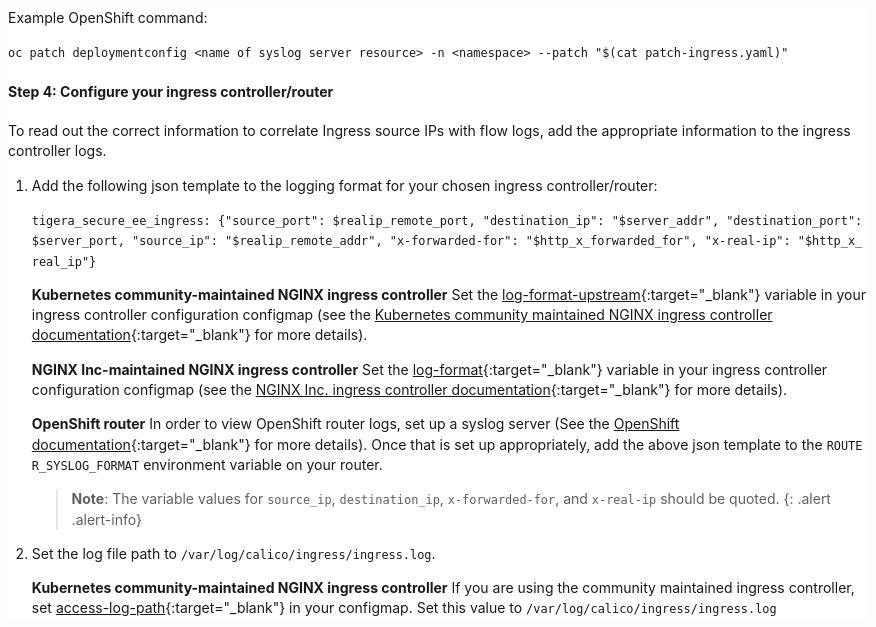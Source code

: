 Example OpenShift command:
```
oc patch deploymentconfig <name of syslog server resource> -n <namespace> --patch "$(cat patch-ingress.yaml)"
```

#### Step 4: Configure your ingress controller/router

To read out the correct information to correlate Ingress source IPs with flow logs, add
the appropriate information to the ingress controller logs.

1. Add the following json template to the logging format for your chosen ingress
   controller/router:

   ```
   tigera_secure_ee_ingress: {"source_port": $realip_remote_port, "destination_ip": "$server_addr", "destination_port": $server_port, "source_ip": "$realip_remote_addr", "x-forwarded-for": "$http_x_forwarded_for", "x-real-ip": "$http_x_real_ip"}
   ```

   **Kubernetes community-maintained NGINX ingress controller**
   Set the [log-format-upstream](https://kubernetes.github.io/ingress-nginx/user-guide/nginx-configuration/configmap/#log-format-upstream){:target="_blank"}
   variable in your ingress controller configuration configmap (see the
   [Kubernetes community maintained NGINX ingress controller documentation](https://kubernetes.github.io/ingress-nginx/user-guide/nginx-configuration/configmap/){:target="_blank"}
   for more details).

   **NGINX Inc-maintained NGINX ingress controller**
   Set the [log-format](https://github.com/nginxinc/kubernetes-ingress/blob/master/docs/configmap-and-annotations.md#logging){:target="_blank"}
   variable in your ingress controller configuration configmap (see the
   [NGINX Inc. ingress controller documentation](https://github.com/nginxinc/kubernetes-ingress/blob/master/docs/configmap-and-annotations.md){:target="_blank"}
   for more details).

   **OpenShift router**
   In order to view OpenShift router logs, set up a syslog server (See the
   [OpenShift documentation](https://docs.okd.io/3.11/admin_guide/router.html#viewing-logs){:target="_blank"}
   for more details). Once that is set up appropriately, add the above json
   template to the `ROUTER_SYSLOG_FORMAT` environment variable on your router.

   > **Note**: The variable values for `source_ip`, `destination_ip`, `x-forwarded-for`, and `x-real-ip`
   > should be quoted.
   {: .alert .alert-info}

1. Set the log file path to `/var/log/calico/ingress/ingress.log`.

   **Kubernetes community-maintained NGINX ingress controller**
   If you are using the community maintained ingress controller, set
   [access-log-path](https://kubernetes.github.io/ingress-nginx/user-guide/nginx-configuration/configmap/#access-log-path){:target="_blank"}
   in your configmap. Set this value to `/var/log/calico/ingress/ingress.log`
